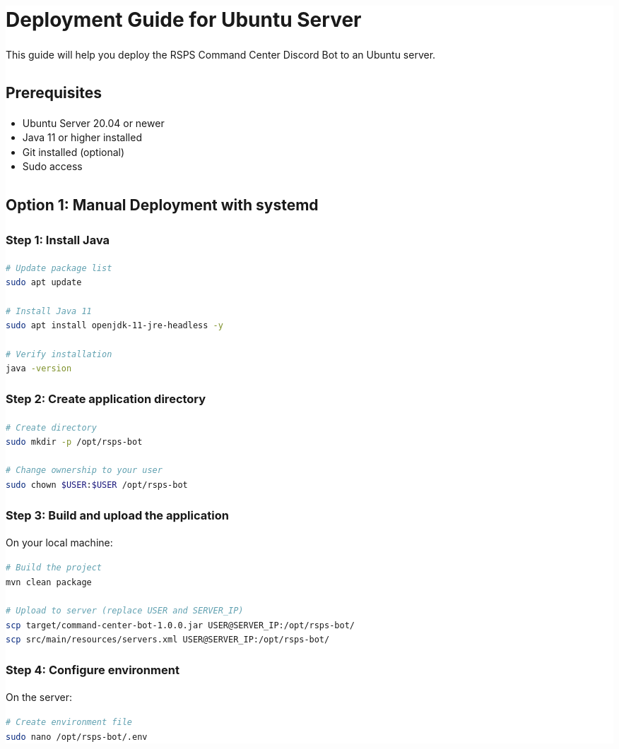 # Deployment Guide for Ubuntu Server

This guide will help you deploy the RSPS Command Center Discord Bot to an Ubuntu server.

## Prerequisites

- Ubuntu Server 20.04 or newer
- Java 11 or higher installed
- Git installed (optional)
- Sudo access

## Option 1: Manual Deployment with systemd

### Step 1: Install Java

```bash
# Update package list
sudo apt update

# Install Java 11
sudo apt install openjdk-11-jre-headless -y

# Verify installation
java -version
```

### Step 2: Create application directory

```bash
# Create directory
sudo mkdir -p /opt/rsps-bot

# Change ownership to your user
sudo chown $USER:$USER /opt/rsps-bot
```

### Step 3: Build and upload the application

On your local machine:
```bash
# Build the project
mvn clean package

# Upload to server (replace USER and SERVER_IP)
scp target/command-center-bot-1.0.0.jar USER@SERVER_IP:/opt/rsps-bot/
scp src/main/resources/servers.xml USER@SERVER_IP:/opt/rsps-bot/
```

### Step 4: Configure environment

On the server:
```bash
# Create environment file
sudo nano /opt/rsps-bot/.env
```
